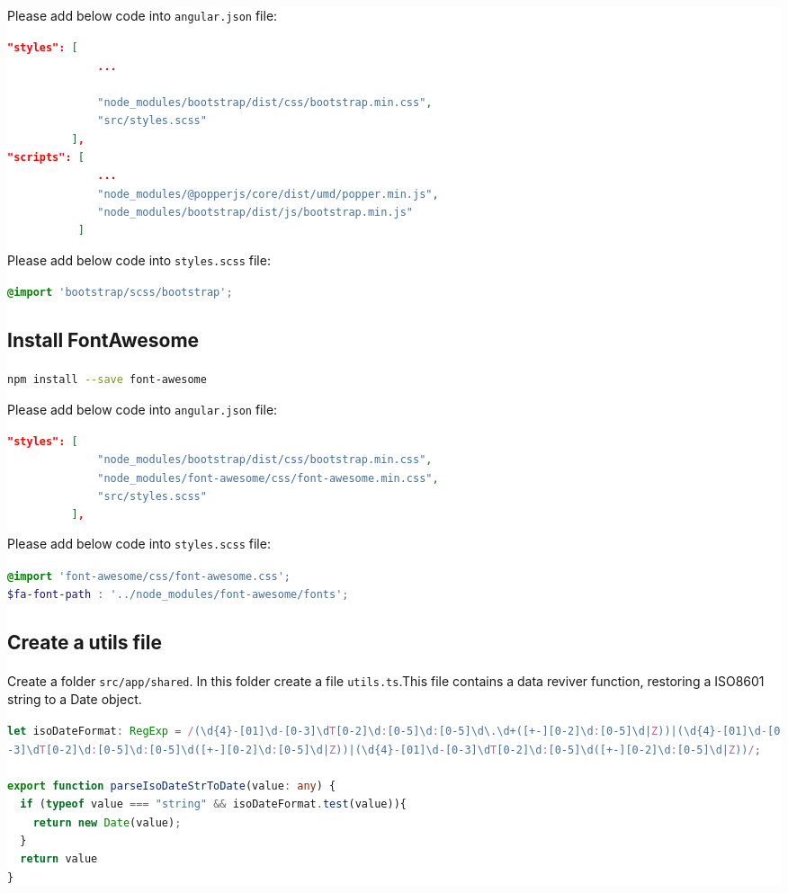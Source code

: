
Please add below code into `angular.json` file:

```json
"styles": [
              ...
              
              "node_modules/bootstrap/dist/css/bootstrap.min.css",
              "src/styles.scss"
          ],
"scripts": [
              ...
              "node_modules/@popperjs/core/dist/umd/popper.min.js",
              "node_modules/bootstrap/dist/js/bootstrap.min.js"
           ]
```

Please add below code into `styles.scss` file:

```scss
@import 'bootstrap/scss/bootstrap';
``` 


## Install FontAwesome

```sh
npm install --save font-awesome
``` 

Please add below code into `angular.json` file:

```json
"styles": [
              "node_modules/bootstrap/dist/css/bootstrap.min.css",
              "node_modules/font-awesome/css/font-awesome.min.css",
              "src/styles.scss"
          ], 
``` 

Please add below code into `styles.scss` file:

```scss
@import 'font-awesome/css/font-awesome.css';
$fa-font-path : '../node_modules/font-awesome/fonts';
``` 

## Create a utils file

Create a folder `src/app/shared`. In this folder create a file `utils.ts`.This file contains a data reviver function,
restoring a ISO8601 string to a Date object.

```typescript
let isoDateFormat: RegExp = /(\d{4}-[01]\d-[0-3]\dT[0-2]\d:[0-5]\d:[0-5]\d\.\d+([+-][0-2]\d:[0-5]\d|Z))|(\d{4}-[01]\d-[0-3]\dT[0-2]\d:[0-5]\d:[0-5]\d([+-][0-2]\d:[0-5]\d|Z))|(\d{4}-[01]\d-[0-3]\dT[0-2]\d:[0-5]\d([+-][0-2]\d:[0-5]\d|Z))/;

export function parseIsoDateStrToDate(value: any) {
  if (typeof value === "string" && isoDateFormat.test(value)){
    return new Date(value);
  }
  return value
}
```
